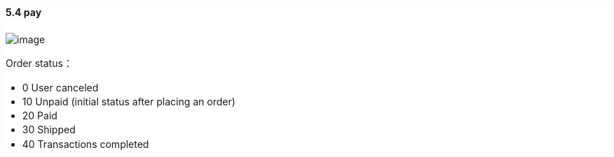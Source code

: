 #### 5.4 pay
<img width="707" alt="image" src="https://user-images.githubusercontent.com/42907149/172758819-917f7f1b-f66f-44bc-ad78-493de73636b2.png">

Order status：

- 0 User canceled
- 10 Unpaid (initial status after placing an order) 
- 20 Paid
- 30 Shipped 
- 40 Transactions completed
